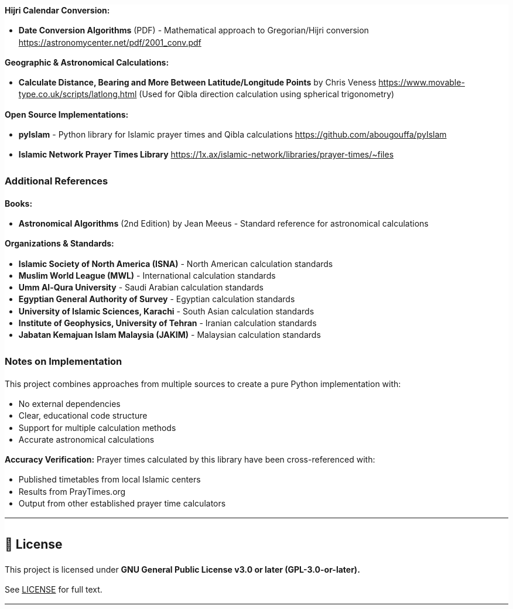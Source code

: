   **Hijri Calendar Conversion:**
  - **Date Conversion Algorithms** (PDF) - Mathematical approach to Gregorian/Hijri conversion  
    https://astronomycenter.net/pdf/2001_conv.pdf

  **Geographic & Astronomical Calculations:**
  - **Calculate Distance, Bearing and More Between Latitude/Longitude Points** by Chris Veness
    https://www.movable-type.co.uk/scripts/latlong.html
    (Used for Qibla direction calculation using spherical trigonometry)

  **Open Source Implementations:**
  - **pyIslam** - Python library for Islamic prayer times and Qibla calculations
    https://github.com/abougouffa/pyIslam

  - **Islamic Network Prayer Times Library**
    https://1x.ax/islamic-network/libraries/prayer-times/~files

  ### Additional References

  **Books:**
  - **Astronomical Algorithms** (2nd Edition) by Jean Meeus - Standard reference for astronomical calculations

  **Organizations & Standards:**
  - **Islamic Society of North America (ISNA)** - North American calculation standards
  - **Muslim World League (MWL)** - International calculation standards
  - **Umm Al-Qura University** - Saudi Arabian calculation standards
  - **Egyptian General Authority of Survey** - Egyptian calculation standards
  - **University of Islamic Sciences, Karachi** - South Asian calculation standards
  - **Institute of Geophysics, University of Tehran** - Iranian calculation standards
  - **Jabatan Kemajuan Islam Malaysia (JAKIM)** - Malaysian calculation standards

  ### Notes on Implementation

  This project combines approaches from multiple sources to create a pure Python implementation with:
  - No external dependencies
  - Clear, educational code structure
  - Support for multiple calculation methods
  - Accurate astronomical calculations

  **Accuracy Verification:**
  Prayer times calculated by this library have been cross-referenced with:
  - Published timetables from local Islamic centers
  - Results from PrayTimes.org
  - Output from other established prayer time calculators

---

## 🪪 License
This project is licensed under **GNU General Public License v3.0 or later (GPL-3.0-or-later).**

See [LICENSE](https://github.com/osyounis/islamic_prayer_time_app/blob/main/LICENSE) for full text.

---
